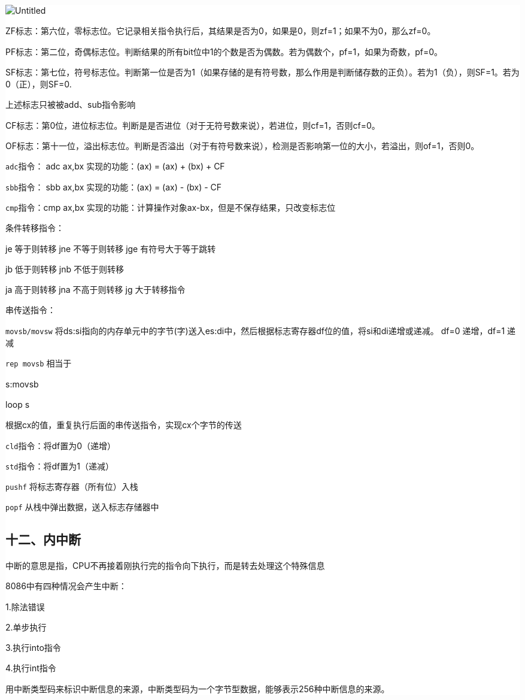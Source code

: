 ![Untitled](%E6%B1%87%E7%BC%96%E8%AF%AD%E8%A8%80%201dafc14f5d7e4ff0a5f9ec61d22c83a1/Untitled%205.png)

ZF标志：第六位，零标志位。它记录相关指令执行后，其结果是否为0，如果是0，则zf=1；如果不为0，那么zf=0。

PF标志：第二位，奇偶标志位。判断结果的所有bit位中1的个数是否为偶数。若为偶数个，pf=1，如果为奇数，pf=0。

SF标志：第七位，符号标志位。判断第一位是否为1（如果存储的是有符号数，那么作用是判断储存数的正负）。若为1（负），则SF=1。若为0（正），则SF=0.

上述标志只被被add、sub指令影响

CF标志：第0位，进位标志位。判断是是否进位（对于无符号数来说），若进位，则cf=1，否则cf=0。

OF标志：第十一位，溢出标志位。判断是否溢出（对于有符号数来说），检测是否影响第一位的大小，若溢出，则of=1，否则0。

`adc`指令： adc ax,bx      实现的功能：(ax) = (ax) + (bx) + CF

`sbb`指令： sbb ax,bx      实现的功能：(ax) = (ax) - (bx) - CF

`cmp`指令：cmp ax,bx     实现的功能：计算操作对象ax-bx，但是不保存结果，只改变标志位

条件转移指令： 

je  等于则转移                 jne 不等于则转移                 jge 有符号大于等于跳转        

jb 低于则转移                  jnb  不低于则转移               

ja 高于则转移                  jna  不高于则转移                jg 大于转移指令

串传送指令：

`movsb/movsw`  将ds:si指向的内存单元中的字节(字)送入es:di中，然后根据标志寄存器df位的值，将si和di递增或递减。 df=0 递增，df=1 递减

`rep movsb` 相当于

s:movsb

loop s

根据cx的值，重复执行后面的串传送指令，实现cx个字节的传送

`cld`指令：将df置为0（递增）

`std`指令：将df置为1（递减）

`pushf` 将标志寄存器（所有位）入栈

`popf`  从栈中弹出数据，送入标志存储器中

## 十二、内中断

中断的意思是指，CPU不再接着刚执行完的指令向下执行，而是转去处理这个特殊信息

8086中有四种情况会产生中断：

1.除法错误

2.单步执行

3.执行into指令

4.执行int指令

用中断类型码来标识中断信息的来源，中断类型码为一个字节型数据，能够表示256种中断信息的来源。
